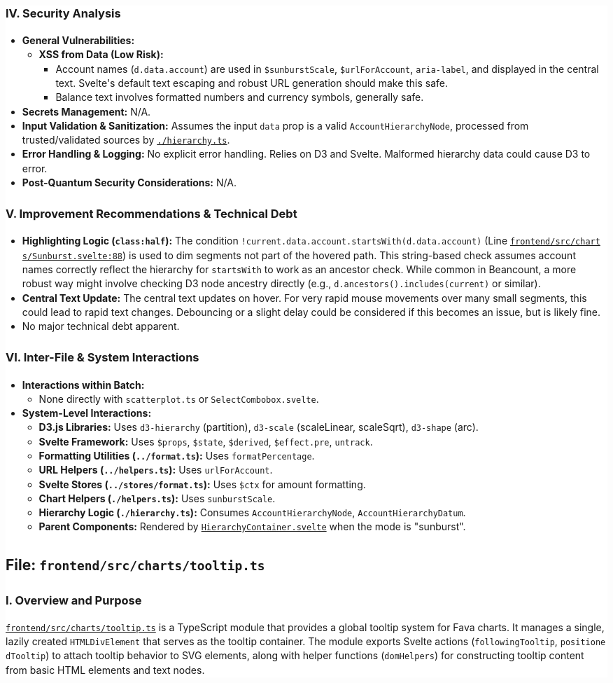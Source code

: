 ### IV. Security Analysis

*   **General Vulnerabilities:**
    *   **XSS from Data (Low Risk):**
        *   Account names (`d.data.account`) are used in `$sunburstScale`, `$urlForAccount`, `aria-label`, and displayed in the central text. Svelte's default text escaping and robust URL generation should make this safe.
        *   Balance text involves formatted numbers and currency symbols, generally safe.
*   **Secrets Management:** N/A.
*   **Input Validation & Sanitization:** Assumes the input `data` prop is a valid `AccountHierarchyNode`, processed from trusted/validated sources by [`./hierarchy.ts`](frontend/src/charts/hierarchy.ts:1).
*   **Error Handling & Logging:** No explicit error handling. Relies on D3 and Svelte. Malformed hierarchy data could cause D3 to error.
*   **Post-Quantum Security Considerations:** N/A.

### V. Improvement Recommendations & Technical Debt

*   **Highlighting Logic (`class:half`):** The condition `!current.data.account.startsWith(d.data.account)` (Line [`frontend/src/charts/Sunburst.svelte:88`](frontend/src/charts/Sunburst.svelte:88)) is used to dim segments not part of the hovered path. This string-based check assumes account names correctly reflect the hierarchy for `startsWith` to work as an ancestor check. While common in Beancount, a more robust way might involve checking D3 node ancestry directly (e.g., `d.ancestors().includes(current)` or similar).
*   **Central Text Update:** The central text updates on hover. For very rapid mouse movements over many small segments, this could lead to rapid text changes. Debouncing or a slight delay could be considered if this becomes an issue, but is likely fine.
*   No major technical debt apparent.

### VI. Inter-File & System Interactions

*   **Interactions within Batch:**
    *   None directly with `scatterplot.ts` or `SelectCombobox.svelte`.
*   **System-Level Interactions:**
    *   **D3.js Libraries:** Uses `d3-hierarchy` (partition), `d3-scale` (scaleLinear, scaleSqrt), `d3-shape` (arc).
    *   **Svelte Framework:** Uses `$props`, `$state`, `$derived`, `$effect.pre`, `untrack`.
    *   **Formatting Utilities (`../format.ts`):** Uses `formatPercentage`.
    *   **URL Helpers (`../helpers.ts`):** Uses `urlForAccount`.
    *   **Svelte Stores (`../stores/format.ts`):** Uses `$ctx` for amount formatting.
    *   **Chart Helpers (`./helpers.ts`):** Uses `sunburstScale`.
    *   **Hierarchy Logic (`./hierarchy.ts`):** Consumes `AccountHierarchyNode`, `AccountHierarchyDatum`.
    *   **Parent Components:** Rendered by [`HierarchyContainer.svelte`](frontend/src/charts/HierarchyContainer.svelte:1) when the mode is "sunburst".
## File: `frontend/src/charts/tooltip.ts`

### I. Overview and Purpose

[`frontend/src/charts/tooltip.ts`](frontend/src/charts/tooltip.ts:1) is a TypeScript module that provides a global tooltip system for Fava charts. It manages a single, lazily created `HTMLDivElement` that serves as the tooltip container. The module exports Svelte actions (`followingTooltip`, `positionedTooltip`) to attach tooltip behavior to SVG elements, along with helper functions (`domHelpers`) for constructing tooltip content from basic HTML elements and text nodes.
